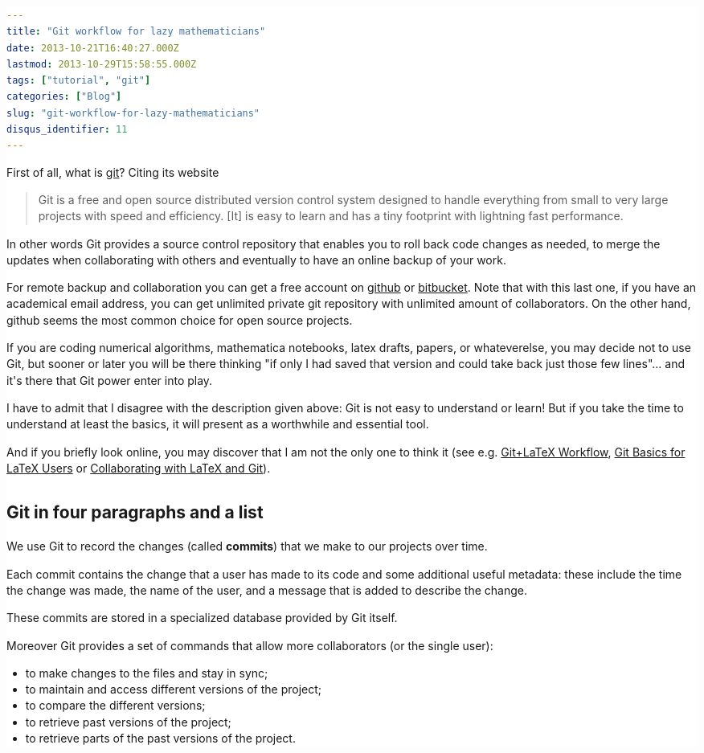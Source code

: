 ```yaml
---
title: "Git workflow for lazy mathematicians"
date: 2013-10-21T16:40:27.000Z
lastmod: 2013-10-29T15:58:55.000Z
tags: ["tutorial", "git"]
categories: ["Blog"]
slug: "git-workflow-for-lazy-mathematicians"
disqus_identifier: 11
---
```


First of all, what is [git](https://git-scm.com)? Citing its website
> Git is a free and open source distributed version control system designed to handle everything from small to very large projects with speed and efficiency.
> [It] is easy to learn and has a tiny footprint with lightning fast performance.

In other words Git provides a source control repository that enables you to roll back code changes as needed, to merge the updates when collaborating with others and eventually to have an online backup of your work. 

For remote backup and collaboration you can get a free account on [github](https://www.github.com) or [bitbucket](https://www.bitbucket.org). Note that with this last one, if you have an academical email address, you can get unlimited private git repository with unlimited amount of collaborators. On the other hand, github seems the most common choice for open source projects.

If you are coding numerical algorithms, mathematica notebooks, latex drafts, papers, or whateverelse, you may decide not to use Git, but sooner or later you will be there thinking "if only I had saved that version and could take back just those few lines"... and it's there that Git power enter into play.

I have to admit that I disagree with the description given above: Git is not easy to understand or learn! But if you take the time to understand at least the basics, it will present as a worthwhile and essential tool.

And if you briefly look online, you may discover that I am not the only one to think it (see e.g. [Git+LaTeX Workflow](https://stackoverflow.com/questions/6188780/git-latex-workflow), [Git Basics for LaTeX Users](https://web.archive.org/web/20161230040639/http://downloads.bensresearch.com/Git.pdf) or [Collaborating with LaTeX and Git](https://web.archive.org/web/20130116135737/https://www.sharelatex.com/blog/2012/10/16/collaborating-with-latex-and-git.html)).

## Git in four paragraphs and a list

We use Git to record the changes (called **commits**) that we make to our projects over time.

Each commit contains the change that a user has made to its code and some additional useful metadata: these include the time the change was made, the name of the user, and a message that is added to describe the change. 

These commits are stored in a specialized database provided by Git itself. 

Moreover Git provides a set of commands that allow more collaborators (or the single user): 

- to make changes to the files and stay in sync;
- to maintain and access different versions of the project;
- to compare the different versions;
- to retrieve past versions of the project;
- to retrieve parts of the past versions of the project.
